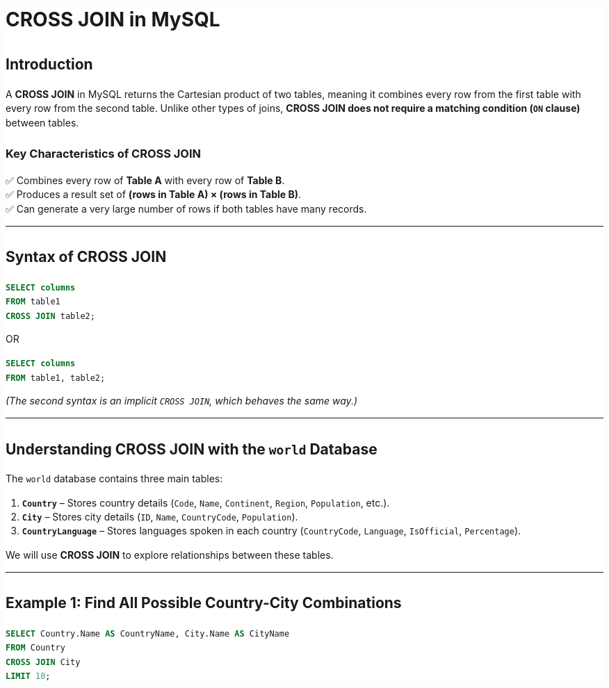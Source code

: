 # **CROSS JOIN in MySQL**  

## **Introduction**  
A **CROSS JOIN** in MySQL returns the Cartesian product of two tables, meaning it combines every row from the first table with every row from the second table. Unlike other types of joins, **CROSS JOIN does not require a matching condition (`ON` clause)** between tables.

### **Key Characteristics of CROSS JOIN**  
✅ Combines every row of **Table A** with every row of **Table B**.  
✅ Produces a result set of **(rows in Table A) × (rows in Table B)**.  
✅ Can generate a very large number of rows if both tables have many records.  

---

## **Syntax of CROSS JOIN**  
```sql
SELECT columns
FROM table1
CROSS JOIN table2;
```
OR  
```sql
SELECT columns
FROM table1, table2;
```
*(The second syntax is an implicit `CROSS JOIN`, which behaves the same way.)*

---

## **Understanding CROSS JOIN with the `world` Database**  
The `world` database contains three main tables:  
1. **`Country`** – Stores country details (`Code`, `Name`, `Continent`, `Region`, `Population`, etc.).  
2. **`City`** – Stores city details (`ID`, `Name`, `CountryCode`, `Population`).  
3. **`CountryLanguage`** – Stores languages spoken in each country (`CountryCode`, `Language`, `IsOfficial`, `Percentage`).  

We will use **CROSS JOIN** to explore relationships between these tables.

---

## **Example 1: Find All Possible Country-City Combinations**  
```sql
SELECT Country.Name AS CountryName, City.Name AS CityName
FROM Country
CROSS JOIN City
LIMIT 10;
```
